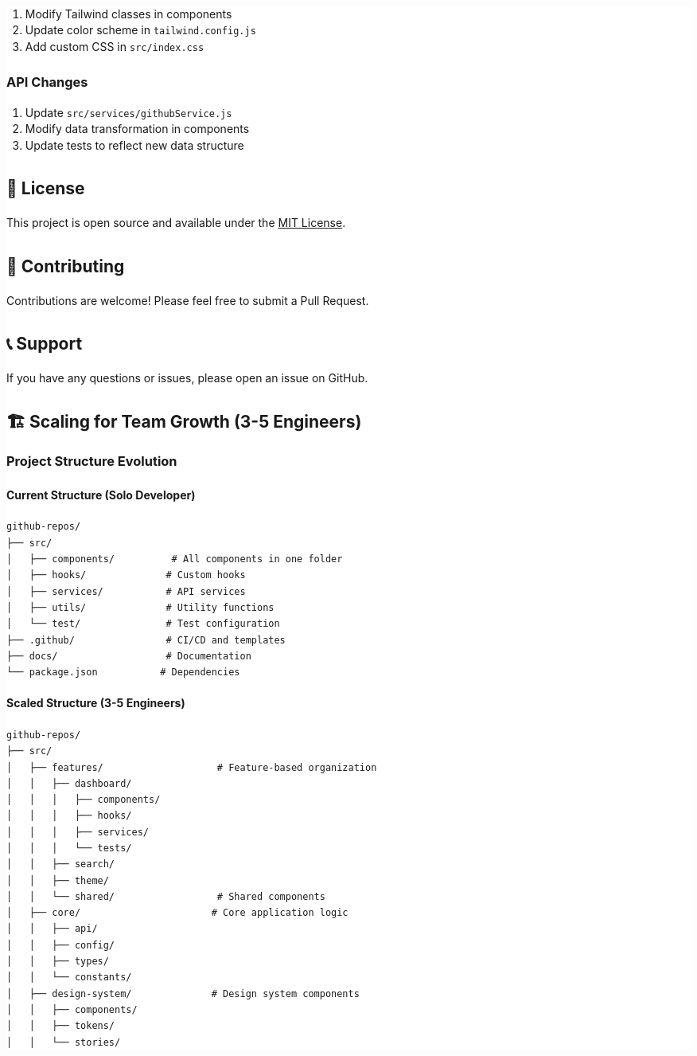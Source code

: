 1. Modify Tailwind classes in components
2. Update color scheme in `tailwind.config.js`
3. Add custom CSS in `src/index.css`

### API Changes

1. Update `src/services/githubService.js`
2. Modify data transformation in components
3. Update tests to reflect new data structure

## 📄 License

This project is open source and available under the [MIT License](LICENSE).

## 🤝 Contributing

Contributions are welcome! Please feel free to submit a Pull Request.

## 📞 Support

If you have any questions or issues, please open an issue on GitHub.

## 🏗️ Scaling for Team Growth (3-5 Engineers)

### **Project Structure Evolution**

#### **Current Structure** (Solo Developer)

```
github-repos/
├── src/
│   ├── components/          # All components in one folder
│   ├── hooks/              # Custom hooks
│   ├── services/           # API services
│   ├── utils/              # Utility functions
│   └── test/               # Test configuration
├── .github/                # CI/CD and templates
├── docs/                   # Documentation
└── package.json           # Dependencies
```

#### **Scaled Structure** (3-5 Engineers)

```
github-repos/
├── src/
│   ├── features/                    # Feature-based organization
│   │   ├── dashboard/
│   │   │   ├── components/
│   │   │   ├── hooks/
│   │   │   ├── services/
│   │   │   └── tests/
│   │   ├── search/
│   │   ├── theme/
│   │   └── shared/                  # Shared components
│   ├── core/                       # Core application logic
│   │   ├── api/
│   │   ├── config/
│   │   ├── types/
│   │   └── constants/
│   ├── design-system/              # Design system components
│   │   ├── components/
│   │   ├── tokens/
│   │   └── stories/
```
